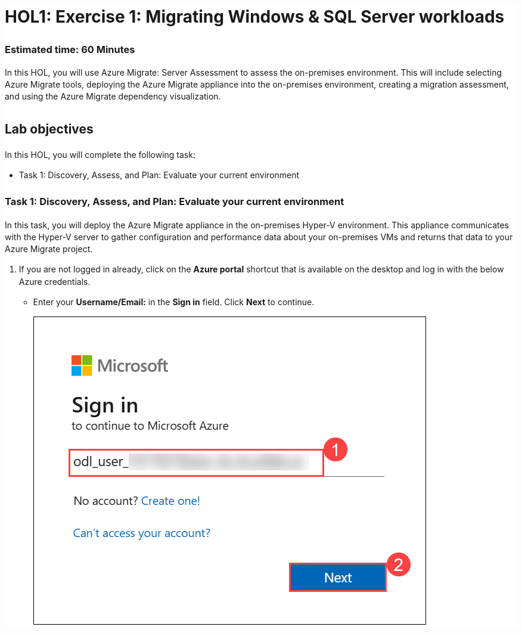 # HOL1: Exercise 1: Migrating Windows & SQL Server workloads

### Estimated time: 60 Minutes

In this HOL, you will use Azure Migrate: Server Assessment to assess the on-premises environment. This will include selecting Azure Migrate tools, deploying the Azure Migrate appliance into the on-premises environment, creating a migration assessment, and using the Azure Migrate dependency visualization.

## Lab objectives

In this HOL, you will complete the following task:

- Task 1: Discovery, Assess, and Plan: Evaluate your current environment

### Task 1: Discovery, Assess, and Plan: Evaluate your current environment

In this task, you will deploy the Azure Migrate appliance in the on-premises Hyper-V environment. This appliance communicates with the Hyper-V server to gather configuration and performance data about your on-premises VMs and returns that data to your Azure Migrate project.

1. If you are not logged in already, click on the **Azure portal** shortcut that is available on the desktop and log in with the below Azure credentials.
    
    - Enter your **Username/Email:** <inject key="AzureAdUserEmail"></inject> in the **Sign in** field. Click **Next** to continue.
      
      ![](./Images/AIM-image1.png)
      